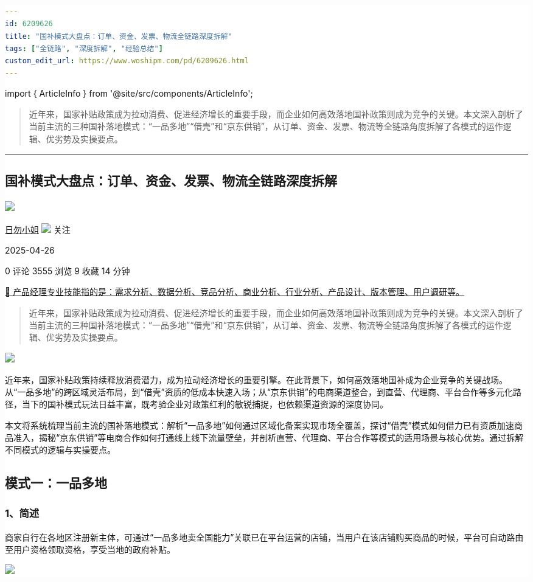 ```yaml
---
id: 6209626
title: "国补模式大盘点：订单、资金、发票、物流全链路深度拆解"
tags: ["全链路", "深度拆解", "经验总结"]
custom_edit_url: https://www.woshipm.com/pd/6209626.html
---
```

import { ArticleInfo } from '@site/src/components/ArticleInfo';

<ArticleInfo
    author="日勿小姐"
    authorLink="https://www.woshipm.com/u/937611"
    published="2025-04-26"
    views={3555}
    comments={0}
    collects={9}
/>

> 近年来，国家补贴政策成为拉动消费、促进经济增长的重要手段，而企业如何高效落地国补政策则成为竞争的关键。本文深入剖析了当前主流的三种国补落地模式：“一品多地”“借壳”和“京东供销”，从订单、资金、发票、物流等全链路角度拆解了各模式的运作逻辑、优劣势及实操要点。

---

## 国补模式大盘点：订单、资金、发票、物流全链路深度拆解

[![](https://image.woshipm.com/wp-files/2021/03/D3L9xbvTRdriVGGcS3Kf.jpg!/both/72x72)](https://www.woshipm.com/u/937611)

[日勿小姐](https://www.woshipm.com/u/937611) ![](https://static.woshipm.com/tag/1101_1@2x.png) 关注

2025-04-26

0 评论 3555 浏览 9 收藏 14 分钟

[🔗 产品经理专业技能指的是：需求分析、数据分析、竞品分析、商业分析、行业分析、产品设计、版本管理、用户调研等。](https://ke.qidianla.com/courses/90pm)

> 近年来，国家补贴政策成为拉动消费、促进经济增长的重要手段，而企业如何高效落地国补政策则成为竞争的关键。本文深入剖析了当前主流的三种国补落地模式：“一品多地”“借壳”和“京东供销”，从订单、资金、发票、物流等全链路角度拆解了各模式的运作逻辑、优劣势及实操要点。

![](https://image.woshipm.com/2023/04/14/59d168d2-da8e-11ed-b69c-00163e0b5ff3.jpg)

近年来，国家补贴政策持续释放消费潜力，成为拉动经济增长的重要引擎。在此背景下，如何高效落地国补成为企业竞争的关键战场。从“一品多地”的跨区域灵活布局，到“借壳”资质的低成本快速入场；从“京东供销”的电商渠道整合，到直营、代理商、平台合作等多元化路径，当下的国补模式玩法日益丰富，既考验企业对政策红利的敏锐捕捉，也依赖渠道资源的深度协同。

本文将系统梳理当前主流的国补落地模式：解析“一品多地”如何通过区域化备案实现市场全覆盖，探讨“借壳”模式如何借力已有资质加速商品准入，揭秘“京东供销”等电商合作如何打通线上线下流量壁垒，并剖析直营、代理商、平台合作等模式的适用场景与核心优势。通过拆解不同模式的逻辑与实操要点。

## 模式一：一品多地

### 1、简述

商家自行在各地区注册新主体，可通过“一品多地卖全国能力”关联已在平台运营的店铺，当用户在该店铺购买商品的时候，平台可自动路由至用户资格领取资格，享受当地的政府补贴。

![](https://image.woshipm.com/2025/04/25/baba3338-21c0-11f0-b1a0-00163e09d72f.png)
